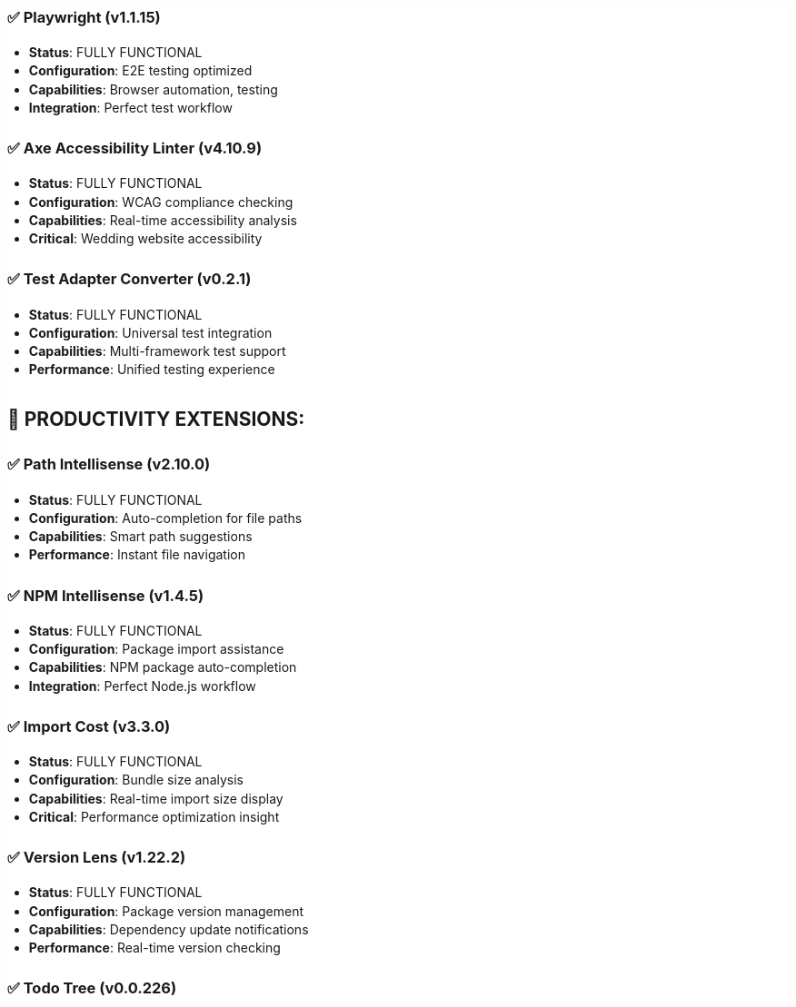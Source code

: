 ### ✅ **Playwright (v1.1.15)**

- **Status**: FULLY FUNCTIONAL
- **Configuration**: E2E testing optimized
- **Capabilities**: Browser automation, testing
- **Integration**: Perfect test workflow

### ✅ **Axe Accessibility Linter (v4.10.9)**

- **Status**: FULLY FUNCTIONAL
- **Configuration**: WCAG compliance checking
- **Capabilities**: Real-time accessibility analysis
- **Critical**: Wedding website accessibility

### ✅ **Test Adapter Converter (v0.2.1)**

- **Status**: FULLY FUNCTIONAL
- **Configuration**: Universal test integration
- **Capabilities**: Multi-framework test support
- **Performance**: Unified testing experience

## 📝 **PRODUCTIVITY EXTENSIONS:**

### ✅ **Path Intellisense (v2.10.0)**

- **Status**: FULLY FUNCTIONAL
- **Configuration**: Auto-completion for file paths
- **Capabilities**: Smart path suggestions
- **Performance**: Instant file navigation

### ✅ **NPM Intellisense (v1.4.5)**

- **Status**: FULLY FUNCTIONAL
- **Configuration**: Package import assistance
- **Capabilities**: NPM package auto-completion
- **Integration**: Perfect Node.js workflow

### ✅ **Import Cost (v3.3.0)**

- **Status**: FULLY FUNCTIONAL
- **Configuration**: Bundle size analysis
- **Capabilities**: Real-time import size display
- **Critical**: Performance optimization insight

### ✅ **Version Lens (v1.22.2)**

- **Status**: FULLY FUNCTIONAL
- **Configuration**: Package version management
- **Capabilities**: Dependency update notifications
- **Performance**: Real-time version checking

### ✅ **Todo Tree (v0.0.226)**
